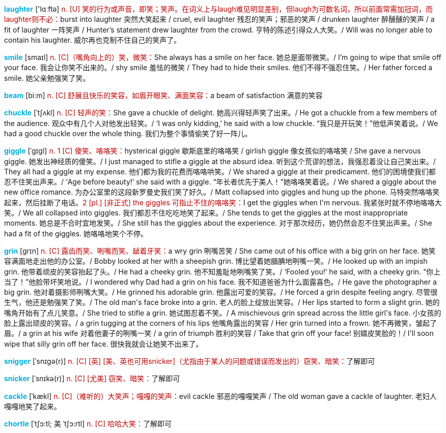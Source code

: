 <font color="sky blue">**laughter**</font> ['lɑːftə] 
<font color="#c00000">n. [U] 笑的行为或声音，即笑；笑声。在词义上与laugh难见明显差别，但laugh为可数名词，所以前面常需加冠词，而laughter则不必：</font>burst into laughter 突然大笑起来 / cruel, evil laughter 残忍的笑声；邪恶的笑声 / drunken laughter 醉醺醺的笑声 / a fit of laughter 一阵笑声 / Hunter’s statement drew laughter from the crowd. 亨特的陈述引得众人大笑。/ Will was no longer able to contain his laughter. 威尔再也克制不住自己的笑声了。

<font color="sky blue">**smile**</font> [smaɪl] 
<font color="#c00000">n. [C]（嘴角向上的）笑，微笑：</font>She always has a smile on her face. 她总是面带微笑。/ I’m going to wipe that smile off your face. 我会让你笑不出来的。/ shy smile 羞怯的微笑 / They had to hide their smiles. 他们不得不强忍住笑。/ Her father forced a smile. 她父亲勉强笑了笑。
           
<font color="sky blue">**beam**</font> [bi:m]
<font color="#c00000">n. [C] 舒展且快乐的笑容，如眉开眼笑、满面笑容：</font>a beam of satisfaction 满意的笑容           

<font color="sky blue">**chuckle**</font> [ˈtʃʌkl]
<font color="#c00000">n. [C] 轻声的笑：</font>She gave a chuckle of delight. 她高兴得轻声笑了出来。/ He got a chuckle from a few members of the audience. 观众中有几个人对他发出轻笑。/ ‘I was only kidding,’ he said with a low chuckle. “我只是开玩笑！”他低声笑着说。/ We had a good chuckle over the whole thing. 我们为整个事情偷笑了好一阵儿。

<font color="sky blue">**giggle**</font> [ˈgɪgl]
<font color="#c00000">n. 1 [C] 傻笑、咯咯笑：</font>hysterical giggle 歇斯底里的咯咯笑 / girlish giggle 像女孩似的咯咯笑 / She gave a nervous giggle. 她发出神经质的傻笑。/ I just managed to stifle a giggle at the absurd idea. 听到这个荒谬的想法，我强忍着没让自己笑出来。/ They all had a giggle at my expense. 他们都为我的花费而咯咯哄笑。/ We shared a giggle at their predicament. 他们的困境使我们都忍不住笑出声来。/ ‘Age before beauty!’ she said with a giggle. “年长者优先于美人！”她咯咯笑着说。/ We shared a giggle about the new office romance. 为办公室里的这段新罗曼史我们笑了好久。/ Matt collapsed into giggles and hung up the phone. 马特突然咯咯笑起来，然后挂断了电话。<font color="#c00000">2 [pl.] [非正式] the giggles 可指止不住的咯咯笑：</font>I get the giggles when I'm nervous. 我紧张时就不停地咯咯大笑。/ We all collapsed into giggles. 我们都忍不住吃吃地笑了起来。/ She tends to get the giggles at the most inappropriate moments. 她总是不合时宜地发笑。/ She still has the giggles about the experience. 对于那次经历，她仍然会忍不住笑出声来。/ She had a fit of the giggles. 她咯咯地笑个不停。

<font color="sky blue">**grin**</font> [grɪn]
<font color="#c00000">n. [C] 露齿而笑、咧嘴而笑、龇着牙笑：</font>a wry grin 咧嘴苦笑 / She came out of his office with a big grin on her face. 她笑容满面地走出他的办公室。/ Bobby looked at her with a sheepish grin. 博比望着她腼腆地咧嘴一笑。/ He looked up with an impish grin. 他带着顽皮的笑容抬起了头。/ He had a cheeky grin. 他不知羞耻地咧嘴笑了笑。/ ‘Fooled you!’ he said, with a cheeky grin. “你上当了！”他脸带坏笑地说。/ I wondered why Dad had a grin on his face. 我不知道爸爸为什么面露喜色。/ He gave the photographer a big grin. 他对着摄影师咧嘴大笑。/ He grinned his adorable grin. 他露出可爱的笑容。/ He forced a grin despite feeling angry. 尽管很生气，他还是勉强笑了笑。/ The old man's face broke into a grin. 老人的脸上绽放出笑容。/ Her lips started to form a slight grin. 她的嘴角开始有了点儿笑意。/ She tried to stifle a grin. 她试图忍着不笑。/ A mischievous grin spread across the little girl's face. 小女孩的脸上露出顽皮的笑容。/ a grin tugging at the corners of his lips 他嘴角露出的笑容 / Her grin turned into a frown. 她不再微笑，皱起了眉。/ a grin at his wife 对着他妻子的咧嘴一笑 / a grin of triumph 胜利的笑容 / Take that grin off your face! 别嬉皮笑脸的！/ I'll soon wipe that silly grin off her face. 很快我就会让她笑不出来了。

<font color="sky blue">**snigger**</font> [ˈsnɪgə(r)]
<font color="#c00000">n. [C] [英] [美、英也可用snicker]（尤指由于某人的问题或错误而发出的）窃笑、暗笑：</font>了解即可

<font color="sky blue">**snicker**</font> [ˈsnɪkə(r)]
<font color="#c00000">n. [C] [尤美] 窃笑、暗笑：</font>了解即可
          
<font color="sky blue">**cackle**</font> [ˈkækl]
<font color="#c00000">n. [C]（难听的）大笑声；嘎嘎的笑声：</font>evil cackle 邪恶的嘎嘎笑声 / The old woman gave a cackle of laughter. 老妇人嘎嘎地笑了起来。
 
<font color="sky blue">**chortle**</font> [ˈtʃɔ:tl; 美 ˈtʃɔ:rtl]
<font color="#c00000">n. [C] 哈哈大笑：</font>了解即可
